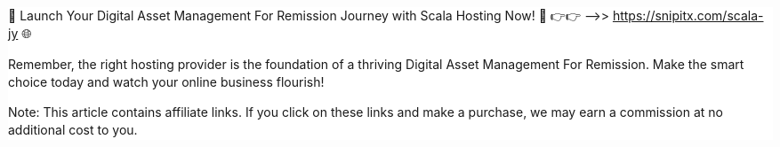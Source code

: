 🚀 Launch Your Digital Asset Management For Remission Journey with Scala Hosting Now! 🌟
👉👉 -->> https://snipitx.com/scala-jy 🌐

Remember, the right hosting provider is the foundation of a thriving Digital Asset Management For Remission. Make the smart choice today and watch your online business flourish!

Note: This article contains affiliate links. If you click on these links and make a purchase, we may earn a commission at no additional cost to you.